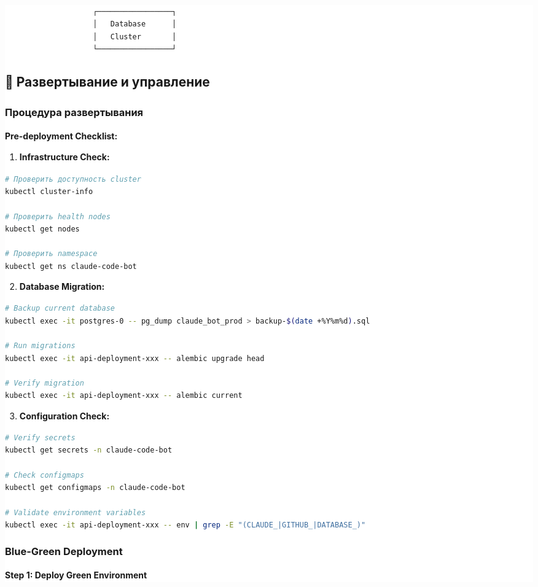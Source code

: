 ```text
                    ┌─────────────────┐
                    │   Database      │
                    │   Cluster       │
                    └─────────────────┘
```

## 🚀 Развертывание и управление

### Процедура развертывания

**Pre-deployment Checklist:**

1. **Infrastructure Check:**

```bash
# Проверить доступность cluster
kubectl cluster-info

# Проверить health nodes
kubectl get nodes

# Проверить namespace
kubectl get ns claude-code-bot
```

2. **Database Migration:**

```bash
# Backup current database
kubectl exec -it postgres-0 -- pg_dump claude_bot_prod > backup-$(date +%Y%m%d).sql

# Run migrations
kubectl exec -it api-deployment-xxx -- alembic upgrade head

# Verify migration
kubectl exec -it api-deployment-xxx -- alembic current
```

3. **Configuration Check:**

```bash
# Verify secrets
kubectl get secrets -n claude-code-bot

# Check configmaps
kubectl get configmaps -n claude-code-bot

# Validate environment variables
kubectl exec -it api-deployment-xxx -- env | grep -E "(CLAUDE_|GITHUB_|DATABASE_)"
```

### Blue-Green Deployment

**Step 1: Deploy Green Environment**
